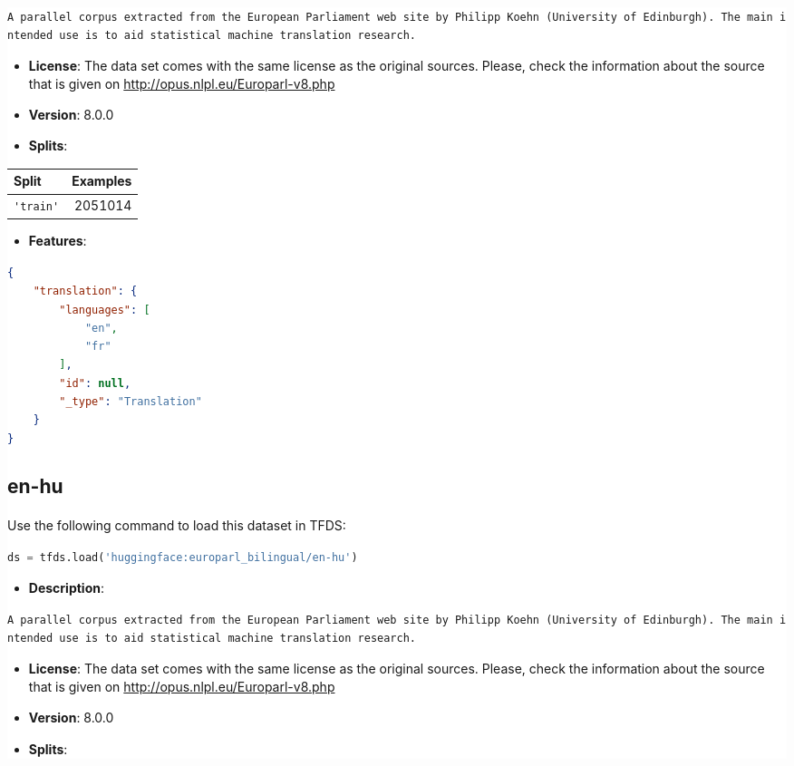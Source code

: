 ```
A parallel corpus extracted from the European Parliament web site by Philipp Koehn (University of Edinburgh). The main intended use is to aid statistical machine translation research.
```

*   **License**: The data set comes with the same license
as the original sources.
Please, check the information about the source
that is given on
http://opus.nlpl.eu/Europarl-v8.php

*   **Version**: 8.0.0
*   **Splits**:

Split  | Examples
:----- | -------:
`'train'` | 2051014

*   **Features**:

```json
{
    "translation": {
        "languages": [
            "en",
            "fr"
        ],
        "id": null,
        "_type": "Translation"
    }
}
```



## en-hu


Use the following command to load this dataset in TFDS:

```python
ds = tfds.load('huggingface:europarl_bilingual/en-hu')
```

*   **Description**:

```
A parallel corpus extracted from the European Parliament web site by Philipp Koehn (University of Edinburgh). The main intended use is to aid statistical machine translation research.
```

*   **License**: The data set comes with the same license
as the original sources.
Please, check the information about the source
that is given on
http://opus.nlpl.eu/Europarl-v8.php

*   **Version**: 8.0.0
*   **Splits**:
